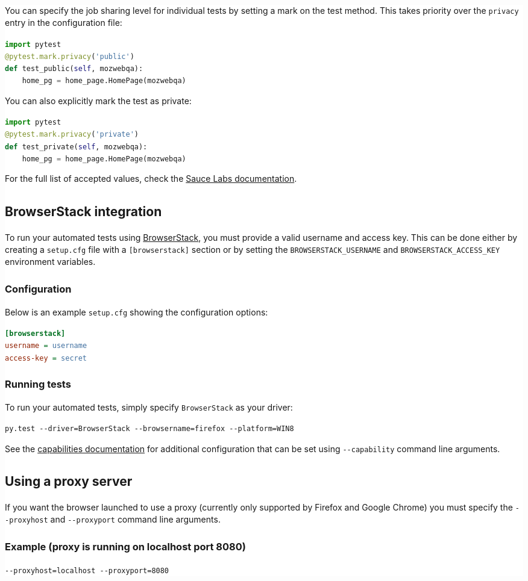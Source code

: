You can specify the job sharing level for individual tests by setting a mark on
the test method. This takes priority over the `privacy` entry in the
configuration file:

```python
import pytest
@pytest.mark.privacy('public')
def test_public(self, mozwebqa):
    home_pg = home_page.HomePage(mozwebqa)
```

You can also explicitly mark the test as private:


```python
import pytest
@pytest.mark.privacy('private')
def test_private(self, mozwebqa):
    home_pg = home_page.HomePage(mozwebqa)
```

For the full list of accepted values, check the
[Sauce Labs documentation](https://saucelabs.com/docs/additional-config#sharing).

## BrowserStack integration

To run your automated tests using [BrowserStack](https://www.browserstack.com/),
you must provide a valid username and access key. This can be done either by
creating a `setup.cfg` file with a `[browserstack]` section or by setting the
`BROWSERSTACK_USERNAME` and `BROWSERSTACK_ACCESS_KEY` environment variables.

### Configuration

Below is an example `setup.cfg` showing the configuration options:

```ini
[browserstack]
username = username
access-key = secret
```

### Running tests

To run your automated tests, simply specify `BrowserStack` as your driver:

```shell
py.test --driver=BrowserStack --browsername=firefox --platform=WIN8
```

See the [capabilities documentation](https://www.browserstack.com/automate/capabilities)
for additional configuration that can be set using `--capability` command line
arguments.

Using a proxy server
--------------------

If you want the browser launched to use a proxy (currently only supported by Firefox and Google Chrome) you must specify the `--proxyhost` and `--proxyport` command line arguments.

### Example (proxy is running on localhost port 8080)

    --proxyhost=localhost --proxyport=8080
